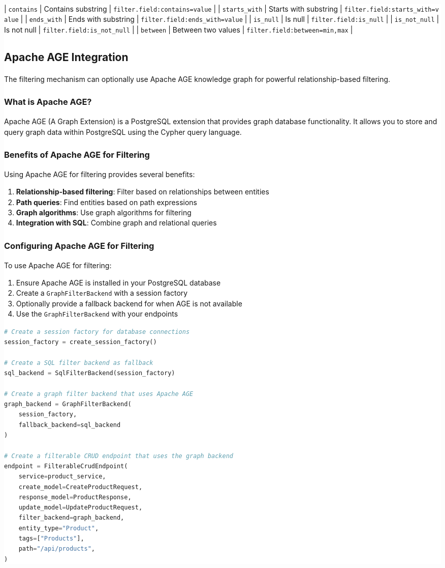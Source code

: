 | `contains` | Contains substring | `filter.field:contains=value` |
| `starts_with` | Starts with substring | `filter.field:starts_with=value` |
| `ends_with` | Ends with substring | `filter.field:ends_with=value` |
| `is_null` | Is null | `filter.field:is_null` |
| `is_not_null` | Is not null | `filter.field:is_not_null` |
| `between` | Between two values | `filter.field:between=min,max` |

## Apache AGE Integration

The filtering mechanism can optionally use Apache AGE knowledge graph for powerful relationship-based filtering.

### What is Apache AGE?

Apache AGE (A Graph Extension) is a PostgreSQL extension that provides graph database functionality. It allows you to store and query graph data within PostgreSQL using the Cypher query language.

### Benefits of Apache AGE for Filtering

Using Apache AGE for filtering provides several benefits:

1. **Relationship-based filtering**: Filter based on relationships between entities
2. **Path queries**: Find entities based on path expressions
3. **Graph algorithms**: Use graph algorithms for filtering
4. **Integration with SQL**: Combine graph and relational queries

### Configuring Apache AGE for Filtering

To use Apache AGE for filtering:

1. Ensure Apache AGE is installed in your PostgreSQL database
2. Create a `GraphFilterBackend` with a session factory
3. Optionally provide a fallback backend for when AGE is not available
4. Use the `GraphFilterBackend` with your endpoints

```python
# Create a session factory for database connections
session_factory = create_session_factory()

# Create a SQL filter backend as fallback
sql_backend = SqlFilterBackend(session_factory)

# Create a graph filter backend that uses Apache AGE
graph_backend = GraphFilterBackend(
    session_factory, 
    fallback_backend=sql_backend
)

# Create a filterable CRUD endpoint that uses the graph backend
endpoint = FilterableCrudEndpoint(
    service=product_service,
    create_model=CreateProductRequest,
    response_model=ProductResponse,
    update_model=UpdateProductRequest,
    filter_backend=graph_backend,
    entity_type="Product",
    tags=["Products"],
    path="/api/products",
)
```
